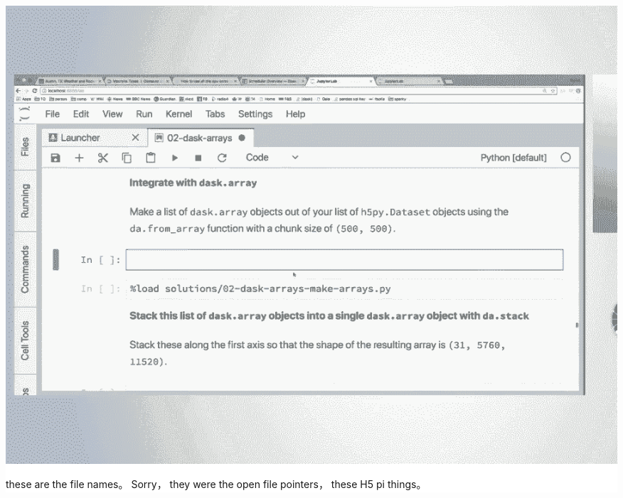 
![](img/88ebe07707edbd34883db943303931b1_24.png)

 these are the file names。 Sorry， they were the open file pointers， these H5 pi things。


